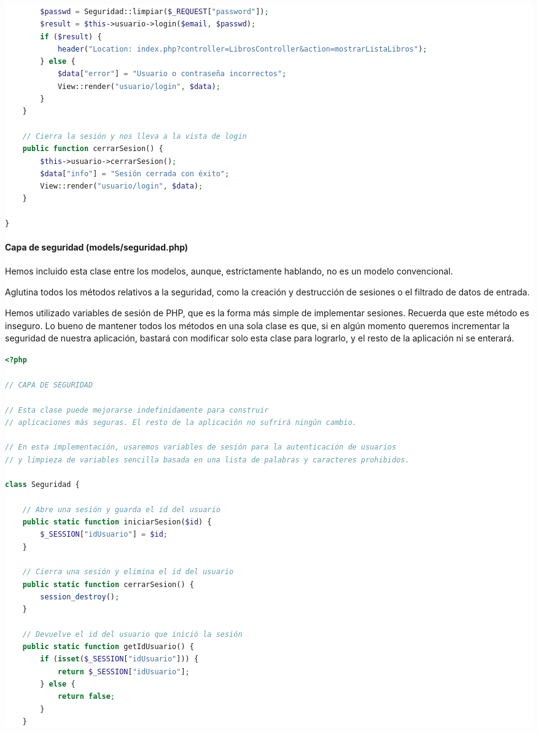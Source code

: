 ```php
        $passwd = Seguridad::limpiar($_REQUEST["password"]);
        $result = $this->usuario->login($email, $passwd);
        if ($result) { 
            header("Location: index.php?controller=LibrosController&action=mostrarListaLibros");
        } else {
            $data["error"] = "Usuario o contraseña incorrectos";
            View::render("usuario/login", $data);
        }
    }

    // Cierra la sesión y nos lleva a la vista de login
    public function cerrarSesion() {
        $this->usuario->cerrarSesion();
        $data["info"] = "Sesión cerrada con éxito";
        View::render("usuario/login", $data);
    }
 
}
```

#### Capa de seguridad (models/seguridad.php)

Hemos incluido esta clase entre los modelos, aunque, estrictamente hablando, no es un modelo convencional.

Aglutina todos los métodos relativos a la seguridad, como la creación y destrucción de sesiones o el filtrado de datos de entrada.

Hemos utilizado variables de sesión de PHP, que es la forma más simple de implementar sesiones. Recuerda que este método es inseguro. Lo bueno de mantener todos los métodos en una sola clase es que, si en algún momento queremos incrementar la seguridad de nuestra aplicación, bastará con modificar solo esta clase para lograrlo, y el resto de la aplicación ni se enterará.

```php
<?php

// CAPA DE SEGURIDAD

// Esta clase puede mejorarse indefinidamente para construir
// aplicaciones más seguras. El resto de la aplicación no sufrirá ningún cambio.

// En esta implementación, usaremos variables de sesión para la autenticación de usuarios
// y limpieza de variables sencilla basada en una lista de palabras y caracteres prohibidos. 

class Seguridad {

    // Abre una sesión y guarda el id del usuario
    public static function iniciarSesion($id) {
        $_SESSION["idUsuario"] = $id;
    }

    // Cierra una sesión y elimina el id del usuario
    public static function cerrarSesion() {
        session_destroy();
    }

    // Devuelve el id del usuario que inició la sesión
    public static function getIdUsuario() {
        if (isset($_SESSION["idUsuario"])) {
            return $_SESSION["idUsuario"];
        } else {
            return false;
        }
    }

```
